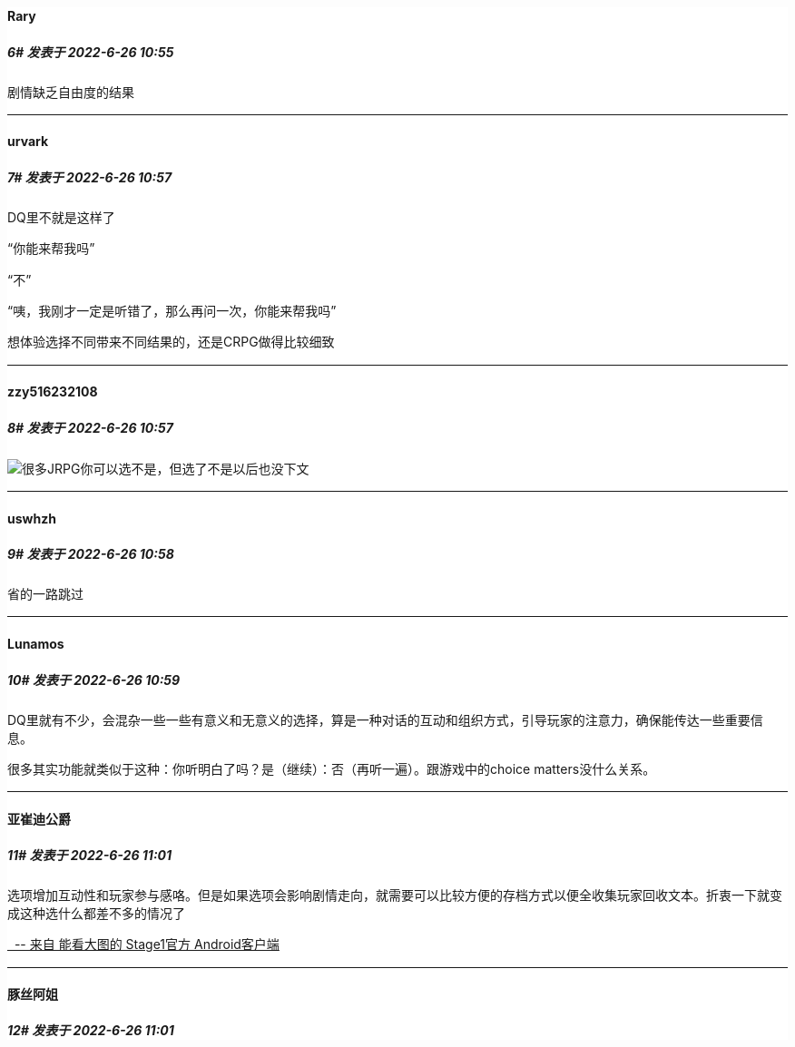 ####  Rary  
##### 6#       发表于 2022-6-26 10:55

剧情缺乏自由度的结果

*****

####  urvark  
##### 7#       发表于 2022-6-26 10:57

DQ里不就是这样了

“你能来帮我吗”

“不”

“咦，我刚才一定是听错了，那么再问一次，你能来帮我吗”

想体验选择不同带来不同结果的，还是CRPG做得比较细致

*****

####  zzy516232108  
##### 8#       发表于 2022-6-26 10:57

<img src="https://static.saraba1st.com/image/smiley/face2017/067.png" referrerpolicy="no-referrer">很多JRPG你可以选不是，但选了不是以后也没下文

*****

####  uswhzh  
##### 9#       发表于 2022-6-26 10:58

省的一路跳过

*****

####  Lunamos  
##### 10#       发表于 2022-6-26 10:59

DQ里就有不少，会混杂一些一些有意义和无意义的选择，算是一种对话的互动和组织方式，引导玩家的注意力，确保能传达一些重要信息。

很多其实功能就类似于这种：你听明白了吗？是（继续）：否（再听一遍）。跟游戏中的choice matters没什么关系。

*****

####  亚崔迪公爵  
##### 11#       发表于 2022-6-26 11:01

选项增加互动性和玩家参与感咯。但是如果选项会影响剧情走向，就需要可以比较方便的存档方式以便全收集玩家回收文本。折衷一下就变成这种选什么都差不多的情况了

[  -- 来自 能看大图的 Stage1官方 Android客户端](https://www.coolapk.com/apk/140634)

*****

####  豚丝阿姐  
##### 12#       发表于 2022-6-26 11:01
